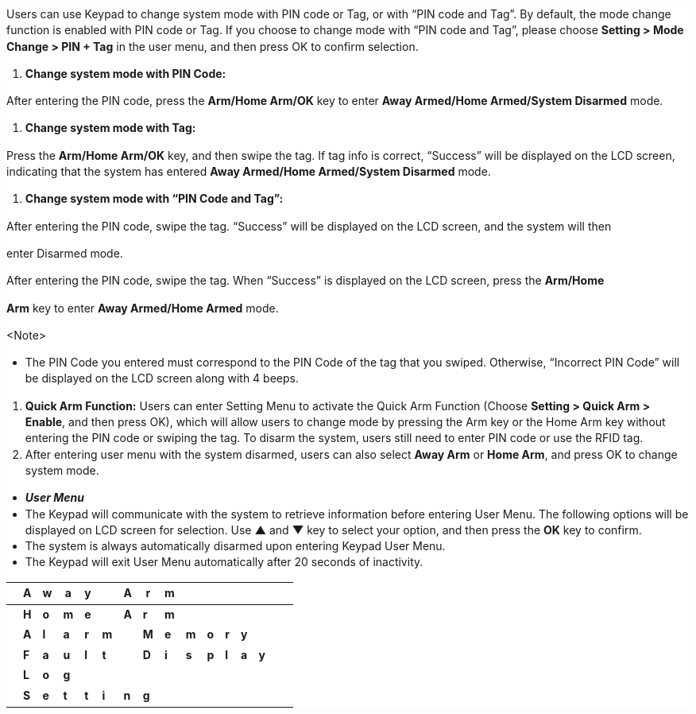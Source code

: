 Users can use Keypad to change system mode with PIN code or Tag, or with “PIN code and Tag”. By default, the mode change function is enabled with PIN code or Tag. If you choose to change mode with “PIN code and Tag”, please choose **Setting > Mode Change > PIN + Tag** in the user menu, and then press OK to confirm selection.

1. **Change system mode with PIN Code:**

After entering the PIN code, press the **Arm/Home Arm/OK** key to enter **Away Armed/Home Armed/System Disarmed** mode.

1. **Change system mode with Tag:**

Press the **Arm/Home Arm/OK** key, and then swipe the tag. If tag info is correct, “Success” will be displayed on the LCD screen, indicating that the system has entered **Away Armed/Home Armed/System Disarmed** mode.

1. **Change system mode with “PIN Code and Tag”:**

After entering the PIN code, swipe the tag. “Success” will be displayed on the LCD screen, and the system will then

enter Disarmed mode.

After entering the PIN code, swipe the tag. When “Success” is displayed on the LCD screen, press the **Arm/Home**

**Arm** key to enter **Away Armed/Home Armed** mode.

\<Note>

* The PIN Code you entered must correspond to the PIN Code of the tag that you swiped. Otherwise, “Incorrect PIN Code” will be displayed on the LCD screen along with 4 beeps.

1. **Quick Arm Function:** Users can enter Setting Menu to activate the Quick Arm Function (Choose **Setting > Quick Arm > Enable**, and then press OK), which will allow users to change mode by pressing the Arm key or the Home Arm key without entering the PIN code or swiping the tag. To disarm the system, users still need to enter PIN code or use the RFID tag.
2. After entering user menu with the system disarmed, users can also select **Away Arm** or **Home Arm**, and press OK to change system mode.

* _**User Menu**_
* The Keypad will communicate with the system to retrieve information before entering User Menu. The following options will be displayed on LCD screen for selection. Use **▲** and **▼** key to select your option, and then press the **OK** key to confirm.
* The system is always automatically disarmed upon entering Keypad User Menu.
* The Keypad will exit User Menu automatically after 20 seconds of inactivity.

|   | **A** | **w** | **a** | **y** |       | **A** | **r** | **m** |       |       |       |       |       |   |   |
| - | ----- | ----- | ----- | ----- | ----- | ----- | ----- | ----- | ----- | ----- | ----- | ----- | ----- | - | - |
|   | **H** | **o** | **m** | **e** |       | **A** | **r** | **m** |       |       |       |       |       |   |   |
|   | **A** | **l** | **a** | **r** | **m** |       | **M** | **e** | **m** | **o** | **r** | **y** |       |   |   |
|   | **F** | **a** | **u** | **l** | **t** |       | **D** | **i** | **s** | **p** | **l** | **a** | **y** |   |   |
|   | **L** | **o** | **g** |       |       |       |       |       |       |       |       |       |       |   |   |
|   | **S** | **e** | **t** | **t** | **i** | **n** | **g** |       |       |       |       |       |       |   |   |
